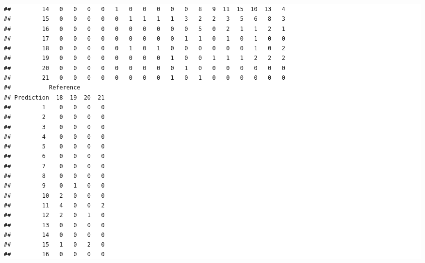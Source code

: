     ##         14   0   0   0   0   1   0   0   0   0   0   8   9  11  15  10  13   4
    ##         15   0   0   0   0   0   1   1   1   1   3   2   2   3   5   6   8   3
    ##         16   0   0   0   0   0   0   0   0   0   0   5   0   2   1   1   2   1
    ##         17   0   0   0   0   0   0   0   0   0   1   1   0   1   0   1   0   0
    ##         18   0   0   0   0   0   1   0   1   0   0   0   0   0   0   1   0   2
    ##         19   0   0   0   0   0   0   0   0   1   0   0   1   1   1   2   2   2
    ##         20   0   0   0   0   0   0   0   0   0   1   0   0   0   0   0   0   0
    ##         21   0   0   0   0   0   0   0   0   1   0   1   0   0   0   0   0   0
    ##           Reference
    ## Prediction  18  19  20  21
    ##         1    0   0   0   0
    ##         2    0   0   0   0
    ##         3    0   0   0   0
    ##         4    0   0   0   0
    ##         5    0   0   0   0
    ##         6    0   0   0   0
    ##         7    0   0   0   0
    ##         8    0   0   0   0
    ##         9    0   1   0   0
    ##         10   2   0   0   0
    ##         11   4   0   0   2
    ##         12   2   0   1   0
    ##         13   0   0   0   0
    ##         14   0   0   0   0
    ##         15   1   0   2   0
    ##         16   0   0   0   0